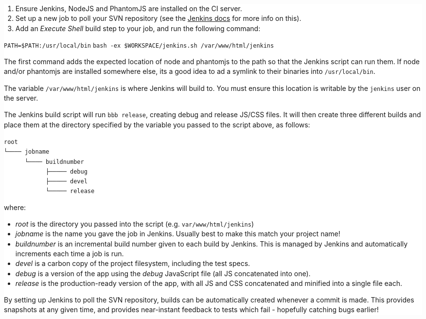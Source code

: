 1. Ensure Jenkins, NodeJS and PhantomJS are installed on the CI server.
2. Set up a new job to poll your SVN repository (see the [Jenkins docs](https://wiki.jenkins-ci.org/display/JENKINS/Building+a+software+project) for more info on this).
3. Add an _Execute Shell_ build step to your job, and run the following command:

  `PATH=$PATH:/usr/local/bin`
  `bash -ex $WORKSPACE/jenkins.sh /var/www/html/jenkins`

  The first command adds the expected location of node and phantomjs to the path so that the Jenkins script can run them. If node and/or phantomjs are installed somewhere else, its a good idea to ad a symlink to their binaries into `/usr/local/bin`.

  The variable `/var/www/html/jenkins` is where Jenkins will build to. You must ensure this location is writable by the `jenkins` user on the server.

The Jenkins build script will run `bbb release`, creating debug and release JS/CSS files. It will then create three different builds and place them at the directory specified by the variable you passed to the script above, as follows:

```
root
└──── jobname
      └──── buildnumber
            ├───── debug
            ├───── devel
            └───── release

```
where:

* *root* is the directory you passed into the script (e.g. `var/www/html/jenkins`)
* *jobname* is the name you gave the job in Jenkins. Usually best to make this match your project name!
* *buildnumber* is an incremental build number given to each build by Jenkins. This is managed by Jenkins and automatically increments each time a job is run.
* *devel* is a carbon copy of the project filesystem, including the test specs.
* *debug* is a version of the app using the _debug_ JavaScript file (all JS concatenated into one).
* *release* is the production-ready version of the app, with all JS and CSS concatenated and minified into a single file each.

By setting up Jenkins to poll the SVN repository, builds can be automatically created whenever a commit is made. This provides snapshots at any given time, and provides near-instant feedback to tests which fail - hopefully catching bugs earlier!